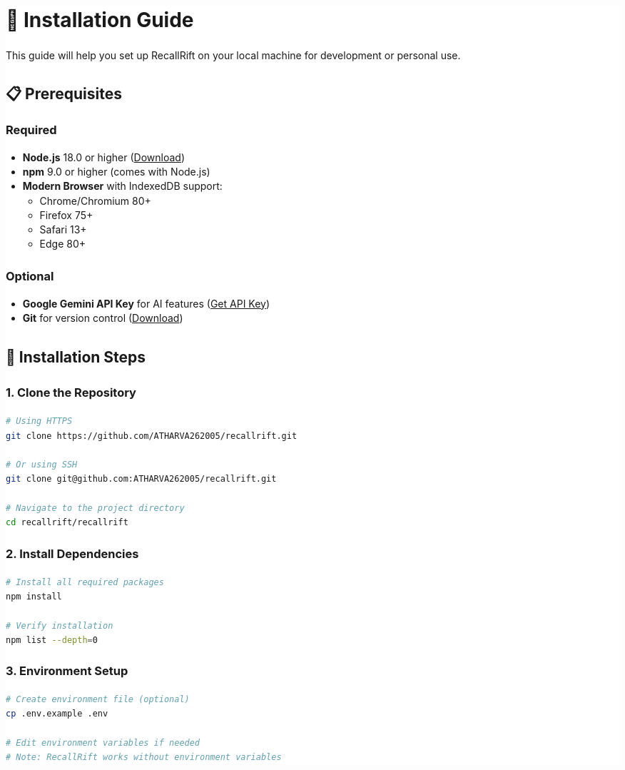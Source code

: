 # 🚀 Installation Guide

This guide will help you set up RecallRift on your local machine for development or personal use.

## 📋 **Prerequisites**

### **Required**
- **Node.js** 18.0 or higher ([Download](https://nodejs.org/))
- **npm** 9.0 or higher (comes with Node.js)
- **Modern Browser** with IndexedDB support:
  - Chrome/Chromium 80+
  - Firefox 75+
  - Safari 13+
  - Edge 80+

### **Optional**
- **Google Gemini API Key** for AI features ([Get API Key](https://aistudio.google.com/app/apikey))
- **Git** for version control ([Download](https://git-scm.com/))

## 🔧 **Installation Steps**

### **1. Clone the Repository**
```bash
# Using HTTPS
git clone https://github.com/ATHARVA262005/recallrift.git

# Or using SSH
git clone git@github.com:ATHARVA262005/recallrift.git

# Navigate to the project directory
cd recallrift/recallrift
```

### **2. Install Dependencies**
```bash
# Install all required packages
npm install

# Verify installation
npm list --depth=0
```

### **3. Environment Setup**
```bash
# Create environment file (optional)
cp .env.example .env

# Edit environment variables if needed
# Note: RecallRift works without environment variables
```
